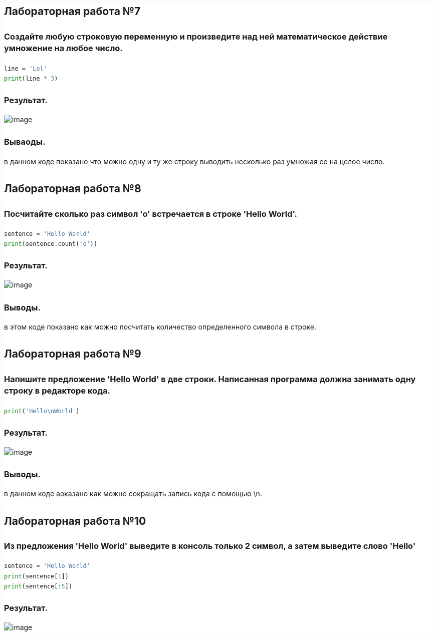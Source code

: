 ## Лабораторная работа №7
### Создайте любую строковую переменную и произведите над ней математическое действие умножение на любое число.

```python
line = 'Lol'
print(line * 3)
```
### Результат.
![image](https://github.com/user-attachments/assets/318edc23-976d-4d3b-b86f-09af6d8983fd)

### Вываоды.
в данном коде показано что можно одну и ту же строку выводить несколько раз умножая ее на целое число.

## Лабораторная работа №8
### Посчитайте сколько раз символ 'о' встречается в строке 'Hello World'.

```python
sentence = 'Hello World'
print(sentence.count('o'))
```
### Результат.
![image](https://github.com/user-attachments/assets/53995f9c-799f-4881-be09-8f7997a98990)

### Выводы.
в этом коде показано как можно посчитать количество определенного символа в строке.

## Лабораторная работа №9
### Напишите предложение 'Hello World' в две строки. Написанная программа должна занимать одну строку в редакторе кода.
```python
print('Hello\nWorld')
```
### Результат.
![image](https://github.com/user-attachments/assets/932a0d22-fa71-42ba-947a-7a6234016931)

### Выводы.
в данном коде аоказано как можно сокращать запись кода с помощью  \n.

## Лабораторная работа №10
### Из предложения 'Hello World' выведите в консоль только 2 символ, а затем выведите слово 'Hello'
```python
sentence = 'Hello World'
print(sentence[1])
print(sentence[:5])
```
### Результат.
![image](https://github.com/user-attachments/assets/26b7634c-6e31-472c-8057-fb8527cab843)
